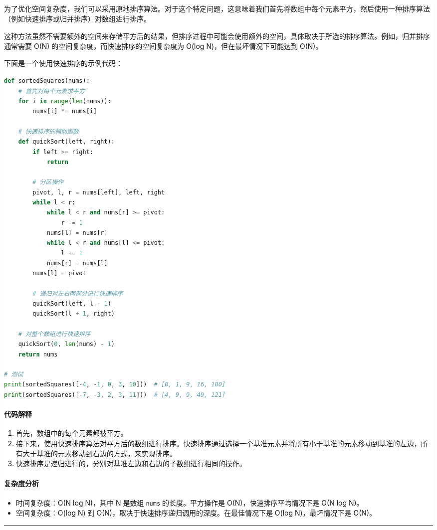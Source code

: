 为了优化空间复杂度，我们可以采用原地排序算法。对于这个特定问题，这意味着我们首先将数组中每个元素平方，然后使用一种排序算法（例如快速排序或归并排序）对数组进行排序。

这种方法虽然不需要额外的空间来存储平方后的结果，但排序过程中可能会使用额外的空间，具体取决于所选的排序算法。例如，归并排序通常需要 O(N) 的空间复杂度，而快速排序的空间复杂度为 O(log N)，但在最坏情况下可能达到 O(N)。

下面是一个使用快速排序的示例代码：

```python
def sortedSquares(nums):
    # 首先对每个元素求平方
    for i in range(len(nums)):
        nums[i] *= nums[i]

    # 快速排序的辅助函数
    def quickSort(left, right):
        if left >= right:
            return

        # 分区操作
        pivot, l, r = nums[left], left, right
        while l < r:
            while l < r and nums[r] >= pivot:
                r -= 1
            nums[l] = nums[r]
            while l < r and nums[l] <= pivot:
                l += 1
            nums[r] = nums[l]
        nums[l] = pivot

        # 递归对左右两部分进行快速排序
        quickSort(left, l - 1)
        quickSort(l + 1, right)

    # 对整个数组进行快速排序
    quickSort(0, len(nums) - 1)
    return nums

# 测试
print(sortedSquares([-4, -1, 0, 3, 10]))  # [0, 1, 9, 16, 100]
print(sortedSquares([-7, -3, 2, 3, 11]))  # [4, 9, 9, 49, 121]
```

#### 代码解释

1. 首先，数组中的每个元素都被平方。
2. 接下来，使用快速排序算法对平方后的数组进行排序。快速排序通过选择一个基准元素并将所有小于基准的元素移动到基准的左边，所有大于基准的元素移动到右边的方式，来实现排序。
3. 快速排序是递归进行的，分别对基准左边和右边的子数组进行相同的操作。

#### 复杂度分析

- 时间复杂度：O(N log N)，其中 N 是数组 `nums` 的长度。平方操作是 O(N)，快速排序平均情况下是 O(N log N)。
- 空间复杂度：O(log N) 到 O(N)，取决于快速排序递归调用的深度。在最佳情况下是 O(log N)，最坏情况下是 O(N)。

---
